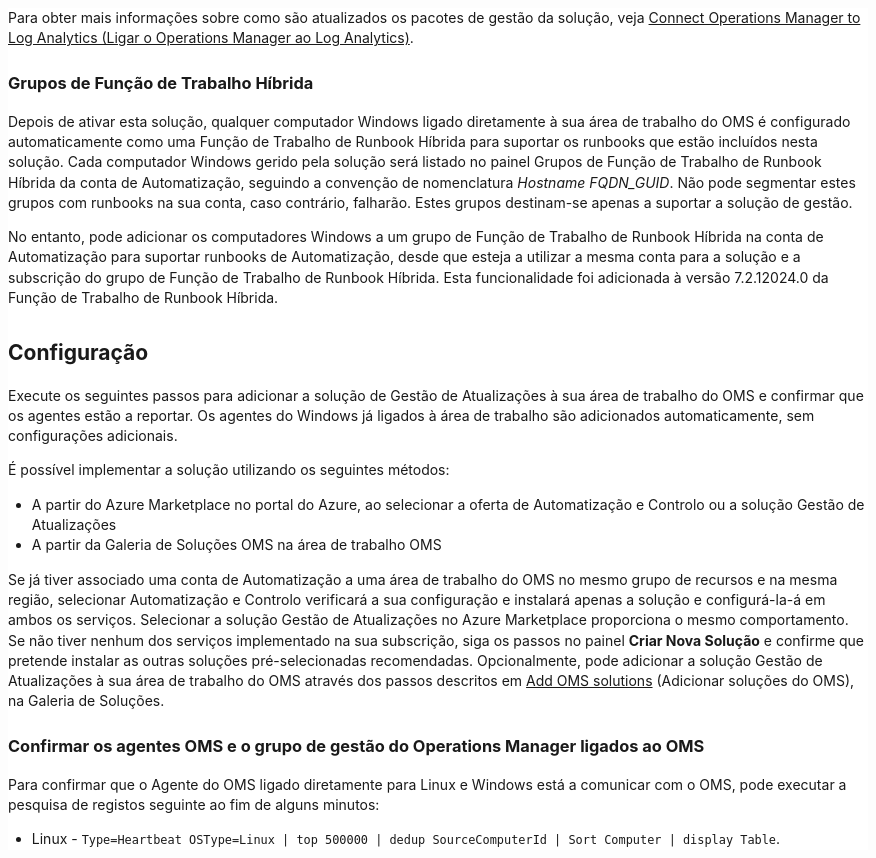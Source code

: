 Para obter mais informações sobre como são atualizados os pacotes de gestão da solução, veja [Connect Operations Manager to Log Analytics (Ligar o Operations Manager ao Log Analytics)](../log-analytics/log-analytics-om-agents.md).

<a id="hybrid-worker-groups" class="xliff"></a>

### Grupos de Função de Trabalho Híbrida
Depois de ativar esta solução, qualquer computador Windows ligado diretamente à sua área de trabalho do OMS é configurado automaticamente como uma Função de Trabalho de Runbook Híbrida para suportar os runbooks que estão incluídos nesta solução.  Cada computador Windows gerido pela solução será listado no painel Grupos de Função de Trabalho de Runbook Híbrida da conta de Automatização, seguindo a convenção de nomenclatura *Hostname FQDN_GUID*.  Não pode segmentar estes grupos com runbooks na sua conta, caso contrário, falharão. Estes grupos destinam-se apenas a suportar a solução de gestão.   

No entanto, pode adicionar os computadores Windows a um grupo de Função de Trabalho de Runbook Híbrida na conta de Automatização para suportar runbooks de Automatização, desde que esteja a utilizar a mesma conta para a solução e a subscrição do grupo de Função de Trabalho de Runbook Híbrida.  Esta funcionalidade foi adicionada à versão 7.2.12024.0 da Função de Trabalho de Runbook Híbrida.  

<a id="configuration" class="xliff"></a>

## Configuração
Execute os seguintes passos para adicionar a solução de Gestão de Atualizações à sua área de trabalho do OMS e confirmar que os agentes estão a reportar. Os agentes do Windows já ligados à área de trabalho são adicionados automaticamente, sem configurações adicionais.

É possível implementar a solução utilizando os seguintes métodos:

* A partir do Azure Marketplace no portal do Azure, ao selecionar a oferta de Automatização e Controlo ou a solução Gestão de Atualizações
* A partir da Galeria de Soluções OMS na área de trabalho OMS

Se já tiver associado uma conta de Automatização a uma área de trabalho do OMS no mesmo grupo de recursos e na mesma região, selecionar Automatização e Controlo verificará a sua configuração e instalará apenas a solução e configurá-la-á em ambos os serviços.  Selecionar a solução Gestão de Atualizações no Azure Marketplace proporciona o mesmo comportamento.  Se não tiver nenhum dos serviços implementado na sua subscrição, siga os passos no painel **Criar Nova Solução** e confirme que pretende instalar as outras soluções pré-selecionadas recomendadas.  Opcionalmente, pode adicionar a solução Gestão de Atualizações à sua área de trabalho do OMS através dos passos descritos em [Add OMS solutions](../log-analytics/log-analytics-add-solutions.md) (Adicionar soluções do OMS), na Galeria de Soluções.  

<a id="confirm-oms-agents-and-operations-manager-management-group-connected-to-oms" class="xliff"></a>

### Confirmar os agentes OMS e o grupo de gestão do Operations Manager ligados ao OMS

Para confirmar que o Agente do OMS ligado diretamente para Linux e Windows está a comunicar com o OMS, pode executar a pesquisa de registos seguinte ao fim de alguns minutos:

* Linux - `Type=Heartbeat OSType=Linux | top 500000 | dedup SourceComputerId | Sort Computer | display Table`.  
